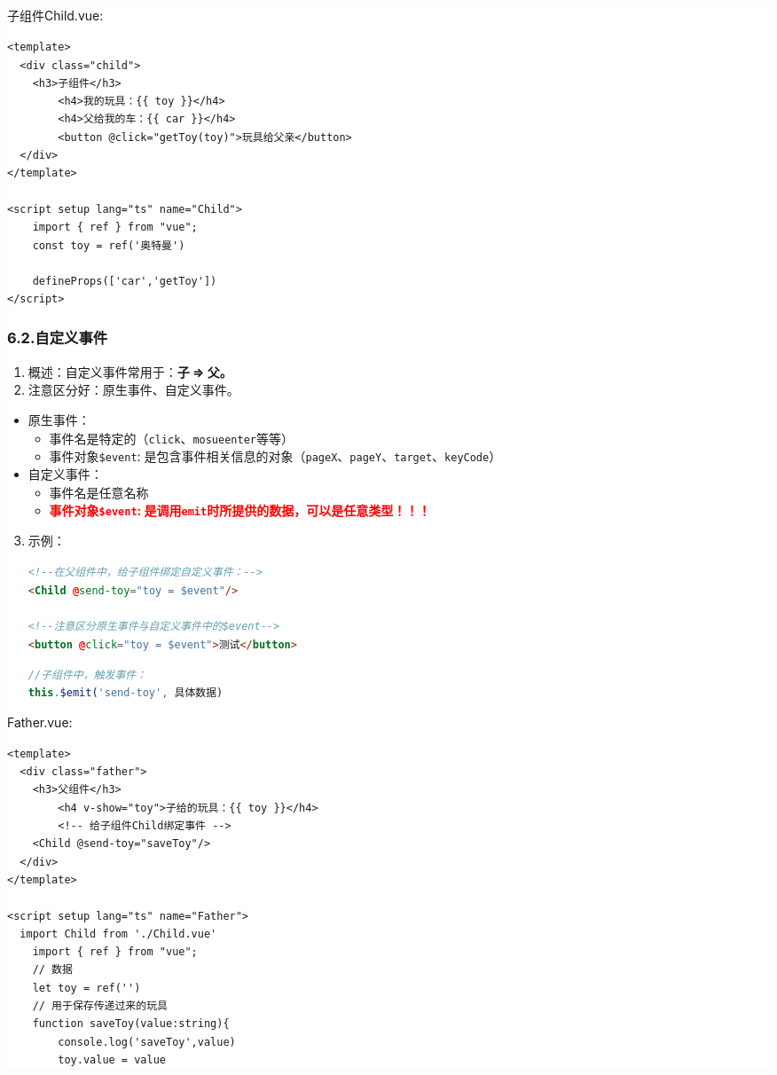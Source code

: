 子组件Child.vue:

```vue
<template>
  <div class="child">
    <h3>子组件</h3>
		<h4>我的玩具：{{ toy }}</h4>
		<h4>父给我的车：{{ car }}</h4>
		<button @click="getToy(toy)">玩具给父亲</button>
  </div>
</template>

<script setup lang="ts" name="Child">
	import { ref } from "vue";
	const toy = ref('奥特曼')
	
	defineProps(['car','getToy'])
</script>
```

### 6.2.自定义事件

1. 概述：自定义事件常用于：**子 => 父。**
2. 注意区分好：原生事件、自定义事件。

- 原生事件：
  - 事件名是特定的（`click`、`mosueenter`等等）	
  - 事件对象`$event`: 是包含事件相关信息的对象（`pageX`、`pageY`、`target`、`keyCode`）
- 自定义事件：
  - 事件名是任意名称
  - <strong style="color:red">事件对象`$event`: 是调用`emit`时所提供的数据，可以是任意类型！！！</strong >

3. 示例：

   ```html
   <!--在父组件中，给子组件绑定自定义事件：-->
   <Child @send-toy="toy = $event"/>
   
   <!--注意区分原生事件与自定义事件中的$event-->
   <button @click="toy = $event">测试</button>
   ```

   ```js
   //子组件中，触发事件：
   this.$emit('send-toy', 具体数据)
   ```

Father.vue:

```vue
<template>
  <div class="father">
    <h3>父组件</h3>
		<h4 v-show="toy">子给的玩具：{{ toy }}</h4>
		<!-- 给子组件Child绑定事件 -->
    <Child @send-toy="saveToy"/>
  </div>
</template>

<script setup lang="ts" name="Father">
  import Child from './Child.vue'
	import { ref } from "vue";
	// 数据
	let toy = ref('')
	// 用于保存传递过来的玩具
	function saveToy(value:string){
		console.log('saveToy',value)
		toy.value = value
```